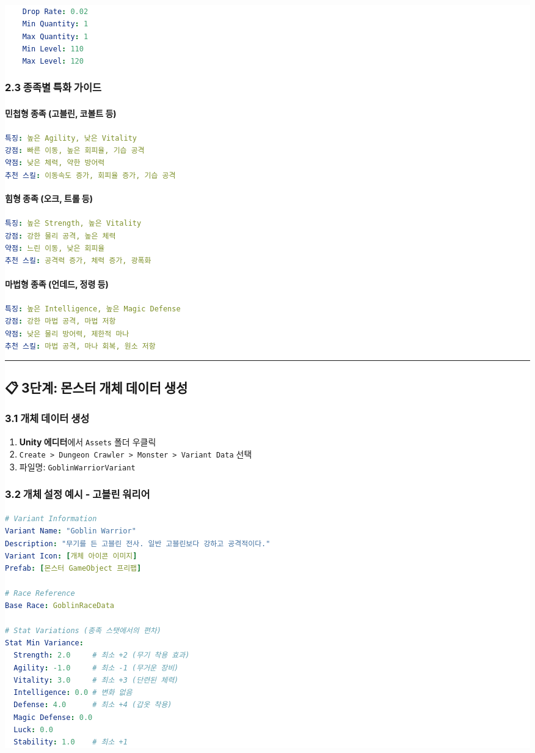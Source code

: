 ```yaml
    Drop Rate: 0.02
    Min Quantity: 1
    Max Quantity: 1
    Min Level: 110
    Max Level: 120
```

### **2.3 종족별 특화 가이드**

#### **민첩형 종족 (고블린, 코볼트 등)**
```yaml
특징: 높은 Agility, 낮은 Vitality
강점: 빠른 이동, 높은 회피율, 기습 공격
약점: 낮은 체력, 약한 방어력
추천 스킬: 이동속도 증가, 회피율 증가, 기습 공격
```

#### **힘형 종족 (오크, 트롤 등)**
```yaml
특징: 높은 Strength, 높은 Vitality
강점: 강한 물리 공격, 높은 체력
약점: 느린 이동, 낮은 회피율
추천 스킬: 공격력 증가, 체력 증가, 광폭화
```

#### **마법형 종족 (언데드, 정령 등)**
```yaml
특징: 높은 Intelligence, 높은 Magic Defense
강점: 강한 마법 공격, 마법 저항
약점: 낮은 물리 방어력, 제한적 마나
추천 스킬: 마법 공격, 마나 회복, 원소 저항
```

---

## 📋 3단계: 몬스터 개체 데이터 생성

### **3.1 개체 데이터 생성**
1. **Unity 에디터**에서 `Assets` 폴더 우클릭
2. `Create > Dungeon Crawler > Monster > Variant Data` 선택
3. 파일명: `GoblinWarriorVariant`

### **3.2 개체 설정 예시 - 고블린 워리어**
```yaml
# Variant Information
Variant Name: "Goblin Warrior"
Description: "무기를 든 고블린 전사. 일반 고블린보다 강하고 공격적이다."
Variant Icon: [개체 아이콘 이미지]
Prefab: [몬스터 GameObject 프리팹]

# Race Reference
Base Race: GoblinRaceData

# Stat Variations (종족 스탯에서의 편차)
Stat Min Variance:
  Strength: 2.0     # 최소 +2 (무기 착용 효과)
  Agility: -1.0     # 최소 -1 (무거운 장비)
  Vitality: 3.0     # 최소 +3 (단련된 체력)
  Intelligence: 0.0 # 변화 없음
  Defense: 4.0      # 최소 +4 (갑옷 착용)
  Magic Defense: 0.0
  Luck: 0.0
  Stability: 1.0    # 최소 +1
```